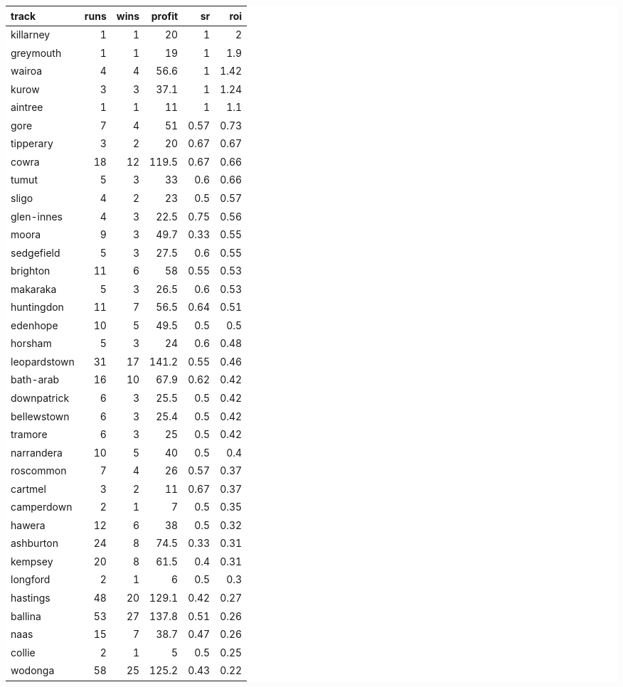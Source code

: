 | track                      |   runs |   wins |   profit |   sr |   roi |
|:---------------------------|-------:|-------:|---------:|-----:|------:|
| killarney                  |      1 |      1 |     20   | 1    |  2    |
| greymouth                  |      1 |      1 |     19   | 1    |  1.9  |
| wairoa                     |      4 |      4 |     56.6 | 1    |  1.42 |
| kurow                      |      3 |      3 |     37.1 | 1    |  1.24 |
| aintree                    |      1 |      1 |     11   | 1    |  1.1  |
| gore                       |      7 |      4 |     51   | 0.57 |  0.73 |
| tipperary                  |      3 |      2 |     20   | 0.67 |  0.67 |
| cowra                      |     18 |     12 |    119.5 | 0.67 |  0.66 |
| tumut                      |      5 |      3 |     33   | 0.6  |  0.66 |
| sligo                      |      4 |      2 |     23   | 0.5  |  0.57 |
| glen-innes                 |      4 |      3 |     22.5 | 0.75 |  0.56 |
| moora                      |      9 |      3 |     49.7 | 0.33 |  0.55 |
| sedgefield                 |      5 |      3 |     27.5 | 0.6  |  0.55 |
| brighton                   |     11 |      6 |     58   | 0.55 |  0.53 |
| makaraka                   |      5 |      3 |     26.5 | 0.6  |  0.53 |
| huntingdon                 |     11 |      7 |     56.5 | 0.64 |  0.51 |
| edenhope                   |     10 |      5 |     49.5 | 0.5  |  0.5  |
| horsham                    |      5 |      3 |     24   | 0.6  |  0.48 |
| leopardstown               |     31 |     17 |    141.2 | 0.55 |  0.46 |
| bath-arab                  |     16 |     10 |     67.9 | 0.62 |  0.42 |
| downpatrick                |      6 |      3 |     25.5 | 0.5  |  0.42 |
| bellewstown                |      6 |      3 |     25.4 | 0.5  |  0.42 |
| tramore                    |      6 |      3 |     25   | 0.5  |  0.42 |
| narrandera                 |     10 |      5 |     40   | 0.5  |  0.4  |
| roscommon                  |      7 |      4 |     26   | 0.57 |  0.37 |
| cartmel                    |      3 |      2 |     11   | 0.67 |  0.37 |
| camperdown                 |      2 |      1 |      7   | 0.5  |  0.35 |
| hawera                     |     12 |      6 |     38   | 0.5  |  0.32 |
| ashburton                  |     24 |      8 |     74.5 | 0.33 |  0.31 |
| kempsey                    |     20 |      8 |     61.5 | 0.4  |  0.31 |
| longford                   |      2 |      1 |      6   | 0.5  |  0.3  |
| hastings                   |     48 |     20 |    129.1 | 0.42 |  0.27 |
| ballina                    |     53 |     27 |    137.8 | 0.51 |  0.26 |
| naas                       |     15 |      7 |     38.7 | 0.47 |  0.26 |
| collie                     |      2 |      1 |      5   | 0.5  |  0.25 |
| wodonga                    |     58 |     25 |    125.2 | 0.43 |  0.22 |